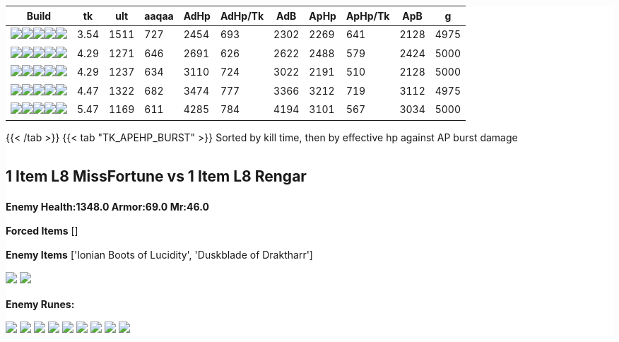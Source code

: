 



 Build |tk|ult|aaqaa|AdHp|AdHp/Tk|AdB|ApHp|ApHp/Tk|ApB|g
-|-|-|-|-|-|-|-|-|-|-
![](/item/223074.png)![](/item/1001.png)![](/item/1055.png)![](/item/1037.png)![](/item/1036.png)|3.54|1511|727|2454|693|2302|2269|641|2128|4975
![](/item/223161.png)![](/item/1001.png)![](/item/1053.png)![](/item/1055.png)![](/item/1036.png)|4.29|1271|646|2691|626|2622|2488|579|2424|5000
![](/item/226333.png)![](/item/1001.png)![](/item/1053.png)![](/item/1055.png)![](/item/1036.png)|4.29|1237|634|3110|724|3022|2191|510|2128|5000
![](/item/226673.png)![](/item/1001.png)![](/item/1055.png)![](/item/1037.png)![](/item/1036.png)|4.47|1322|682|3474|777|3366|3212|719|3112|4975
![](/item/223026.png)![](/item/1001.png)![](/item/1053.png)![](/item/1055.png)![](/item/1036.png)|5.47|1169|611|4285|784|4194|3101|567|3034|5000
{{< /tab >}}
{{< tab "TK_APEHP_BURST" >}}
Sorted by kill time, then by effective hp against AP burst damage
## 1 Item L8 MissFortune vs 1 Item L8 Rengar

**Enemy Health:1348.0 Armor:69.0 Mr:46.0**


**Forced Items** []








**Enemy Items** ['Ionian Boots of Lucidity', 'Duskblade of Draktharr']





![](/item/223158.png)
![](/item/226691.png)



**Enemy Runes:**





![](/Styles/Inspiration/FirstStrike/FirstStrike.png)
![](/Styles/Inspiration/MagicalFootwear/MagicalFootwear.png)
![](/Styles/Inspiration/FuturesMarket/FuturesMarket.png)
![](/Styles/Inspiration/CosmicInsight/CosmicInsight.png)
![](/Styles/Domination/SuddenImpact/SuddenImpact.png)
![](/Styles/Domination/TreasureHunter/TreasureHunter.png)
![](/StatMods/StatModsAdaptiveForceIcon.png)
![](/StatMods/StatModsAdaptiveForceIcon.png)
![](/StatMods/StatModsArmorIcon.png)
